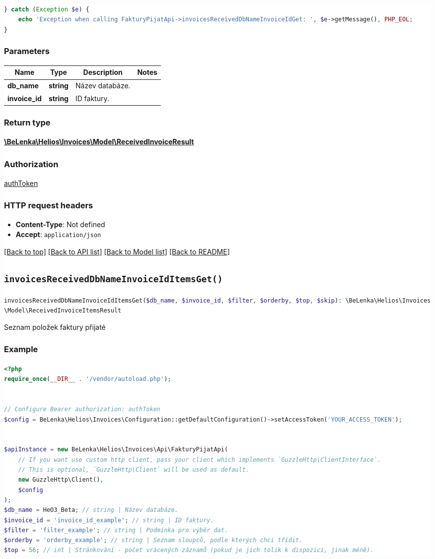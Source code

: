 ```php
} catch (Exception $e) {
    echo 'Exception when calling FakturyPijatApi->invoicesReceivedDbNameInvoiceIdGet: ', $e->getMessage(), PHP_EOL;
}
```

### Parameters

| Name | Type | Description  | Notes |
| ------------- | ------------- | ------------- | ------------- |
| **db_name** | **string**| Název databáze. | |
| **invoice_id** | **string**| ID faktury. | |

### Return type

[**\BeLenka\Helios\Invoices\Model\ReceivedInvoiceResult**](../Model/ReceivedInvoiceResult.md)

### Authorization

[authToken](../../README.md#authToken)

### HTTP request headers

- **Content-Type**: Not defined
- **Accept**: `application/json`

[[Back to top]](#) [[Back to API list]](../../README.md#endpoints)
[[Back to Model list]](../../README.md#models)
[[Back to README]](../../README.md)

## `invoicesReceivedDbNameInvoiceIdItemsGet()`

```php
invoicesReceivedDbNameInvoiceIdItemsGet($db_name, $invoice_id, $filter, $orderby, $top, $skip): \BeLenka\Helios\Invoices\Model\ReceivedInvoiceItemsResult
```

Seznam položek faktury přijaté

### Example

```php
<?php
require_once(__DIR__ . '/vendor/autoload.php');


// Configure Bearer authorization: authToken
$config = BeLenka\Helios\Invoices\Configuration::getDefaultConfiguration()->setAccessToken('YOUR_ACCESS_TOKEN');


$apiInstance = new BeLenka\Helios\Invoices\Api\FakturyPijatApi(
    // If you want use custom http client, pass your client which implements `GuzzleHttp\ClientInterface`.
    // This is optional, `GuzzleHttp\Client` will be used as default.
    new GuzzleHttp\Client(),
    $config
);
$db_name = HeO3_Beta; // string | Název databáze.
$invoice_id = 'invoice_id_example'; // string | ID faktury.
$filter = 'filter_example'; // string | Podmínka pro výběr dat.
$orderby = 'orderby_example'; // string | Seznam sloupců, podle kterých chci třídit.
$top = 56; // int | Stránkování - počet vrácených záznamů (pokud je jich tolik k dispozici, jinak méně).
```